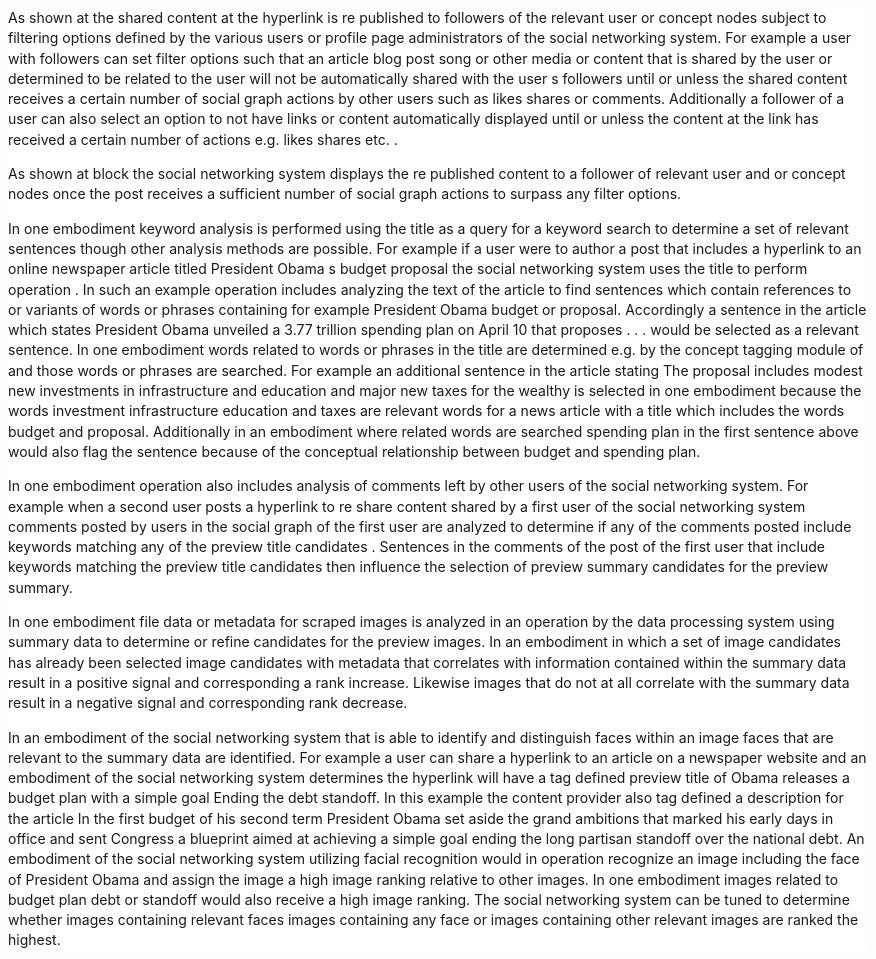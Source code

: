 As shown at the shared content at the hyperlink is re published to followers of the relevant user or concept nodes subject to filtering options defined by the various users or profile page administrators of the social networking system. For example a user with followers can set filter options such that an article blog post song or other media or content that is shared by the user or determined to be related to the user will not be automatically shared with the user s followers until or unless the shared content receives a certain number of social graph actions by other users such as likes shares or comments. Additionally a follower of a user can also select an option to not have links or content automatically displayed until or unless the content at the link has received a certain number of actions e.g. likes shares etc. .

As shown at block the social networking system displays the re published content to a follower of relevant user and or concept nodes once the post receives a sufficient number of social graph actions to surpass any filter options.

In one embodiment keyword analysis is performed using the title as a query for a keyword search to determine a set of relevant sentences though other analysis methods are possible. For example if a user were to author a post that includes a hyperlink to an online newspaper article titled President Obama s budget proposal the social networking system uses the title to perform operation . In such an example operation includes analyzing the text of the article to find sentences which contain references to or variants of words or phrases containing for example President Obama budget or proposal. Accordingly a sentence in the article which states President Obama unveiled a 3.77 trillion spending plan on April 10 that proposes . . . would be selected as a relevant sentence. In one embodiment words related to words or phrases in the title are determined e.g. by the concept tagging module of and those words or phrases are searched. For example an additional sentence in the article stating The proposal includes modest new investments in infrastructure and education and major new taxes for the wealthy is selected in one embodiment because the words investment infrastructure education and taxes are relevant words for a news article with a title which includes the words budget and proposal. Additionally in an embodiment where related words are searched spending plan in the first sentence above would also flag the sentence because of the conceptual relationship between budget and spending plan. 

In one embodiment operation also includes analysis of comments left by other users of the social networking system. For example when a second user posts a hyperlink to re share content shared by a first user of the social networking system comments posted by users in the social graph of the first user are analyzed to determine if any of the comments posted include keywords matching any of the preview title candidates . Sentences in the comments of the post of the first user that include keywords matching the preview title candidates then influence the selection of preview summary candidates for the preview summary.

In one embodiment file data or metadata for scraped images is analyzed in an operation by the data processing system using summary data to determine or refine candidates for the preview images. In an embodiment in which a set of image candidates has already been selected image candidates with metadata that correlates with information contained within the summary data result in a positive signal and corresponding a rank increase. Likewise images that do not at all correlate with the summary data result in a negative signal and corresponding rank decrease.

In an embodiment of the social networking system that is able to identify and distinguish faces within an image faces that are relevant to the summary data are identified. For example a user can share a hyperlink to an article on a newspaper website and an embodiment of the social networking system determines the hyperlink will have a tag defined preview title of Obama releases a budget plan with a simple goal Ending the debt standoff. In this example the content provider also tag defined a description for the article In the first budget of his second term President Obama set aside the grand ambitions that marked his early days in office and sent Congress a blueprint aimed at achieving a simple goal ending the long partisan standoff over the national debt. An embodiment of the social networking system utilizing facial recognition would in operation recognize an image including the face of President Obama and assign the image a high image ranking relative to other images. In one embodiment images related to budget plan debt or standoff would also receive a high image ranking. The social networking system can be tuned to determine whether images containing relevant faces images containing any face or images containing other relevant images are ranked the highest.
